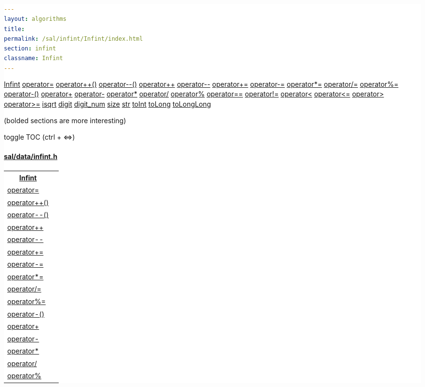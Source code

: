 ```yaml
---
layout: algorithms
title: 
permalink: /sal/infint/Infint/index.html
section: infint
classname: Infint
---
```


<div class="toc">
	<a class="toc-link toch2" href="#Infint">Infint</a>
	<a class="toc-link toch3" href="#operator=">operator=</a>
	<a class="toc-link toch3" href="#operator++()">operator++()</a>
	<a class="toc-link toch3" href="#operator--()">operator--()</a>
	<a class="toc-link toch3" href="#operator++">operator++</a>
	<a class="toc-link toch3" href="#operator--">operator--</a>
	<a class="toc-link toch3" href="#operator+=">operator+=</a>
	<a class="toc-link toch3" href="#operator-=">operator-=</a>
	<a class="toc-link toch3" href="#operator*=">operator*=</a>
	<a class="toc-link toch3" href="#operator/=">operator/=</a>
	<a class="toc-link toch3" href="#operator%=">operator%=</a>
	<a class="toc-link toch3" href="#operator-()">operator-()</a>
	<a class="toc-link toch3" href="#operator+">operator+</a>
	<a class="toc-link toch3" href="#operator-">operator-</a>
	<a class="toc-link toch3" href="#operator*">operator*</a>
	<a class="toc-link toch3" href="#operator/">operator/</a>
	<a class="toc-link toch3" href="#operator%">operator%</a>
	<a class="toc-link toch3" href="#operator==">operator==</a>
	<a class="toc-link toch3" href="#operator!=">operator!=</a>
	<a class="toc-link toch3" href="#operator<">operator<</a>
	<a class="toc-link toch3" href="#operator<=">operator<=</a>
	<a class="toc-link toch3" href="#operator>">operator></a>
	<a class="toc-link toch3" href="#operator>=">operator>=</a>
	<a class="toc-link toch3" href="#isqrt">isqrt</a>
	<a class="toc-link toch3" href="#digit">digit</a>
	<a class="toc-link toch3" href="#digit_num">digit_num</a>
	<a class="toc-link toch3" href="#size">size</a>
	<a class="toc-link toch3" href="#str">str</a>
	<a class="toc-link toch3" href="#toInt">toInt</a>
	<a class="toc-link toch3" href="#toLong">toLong</a>
	<a class="toc-link toch3" href="#toLongLong">toLongLong</a>
<p class="toc-caption">(bolded sections are more interesting)</p>
<p class="toc-toggle">toggle TOC (ctrl + &#8660;)</p>
</div><div class="block">
<h4><a href="https://github.com/LemonPi/data/blob/master/infint.h">sal/data/infint.h</a>
</h4><table class="pretty">
<tr><th><a class="doc-list-name" href="#Infint">Infint</a></th><th></th></tr>
<tr><td><a class="doc-list-name" href="#operator=">operator=</a></td><td></td></tr>
<tr><td><a class="doc-list-name" href="#operator++()">operator++()</a></td><td></td></tr>
<tr><td><a class="doc-list-name" href="#operator--()">operator--()</a></td><td></td></tr>
<tr><td><a class="doc-list-name" href="#operator++">operator++</a></td><td></td></tr>
<tr><td><a class="doc-list-name" href="#operator--">operator--</a></td><td></td></tr>
<tr><td><a class="doc-list-name" href="#operator+=">operator+=</a></td><td></td></tr>
<tr><td><a class="doc-list-name" href="#operator-=">operator-=</a></td><td></td></tr>
<tr><td><a class="doc-list-name" href="#operator*=">operator*=</a></td><td></td></tr>
<tr><td><a class="doc-list-name" href="#operator/=">operator/=</a></td><td></td></tr>
<tr><td><a class="doc-list-name" href="#operator%=">operator%=</a></td><td></td></tr>
<tr><td><a class="doc-list-name" href="#operator-()">operator-()</a></td><td></td></tr>
<tr><td><a class="doc-list-name" href="#operator+">operator+</a></td><td></td></tr>
<tr><td><a class="doc-list-name" href="#operator-">operator-</a></td><td></td></tr>
<tr><td><a class="doc-list-name" href="#operator*">operator*</a></td><td></td></tr>
<tr><td><a class="doc-list-name" href="#operator/">operator/</a></td><td></td></tr>
<tr><td><a class="doc-list-name" href="#operator%">operator%</a></td><td></td></tr>